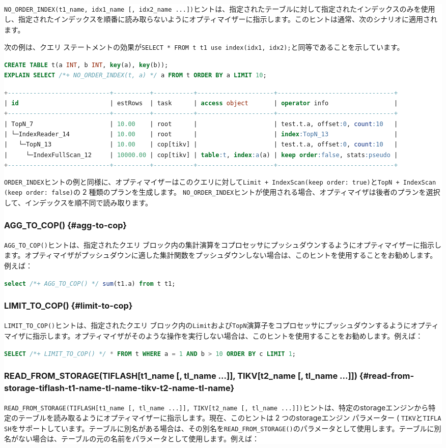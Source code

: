 `NO_ORDER_INDEX(t1_name, idx1_name [, idx2_name ...])`ヒントは、指定されたテーブルに対して指定されたインデックスのみを使用し、指定されたインデックスを順番に読み取らないようにオプティマイザーに指示します。このヒントは通常、次のシナリオに適用されます。

次の例は、クエリ ステートメントの効果が`SELECT * FROM t t1 use index(idx1, idx2);`と同等であることを示しています。

```sql
CREATE TABLE t(a INT, b INT, key(a), key(b));
EXPLAIN SELECT /*+ NO_ORDER_INDEX(t, a) */ a FROM t ORDER BY a LIMIT 10;
```

```sql
+----------------------------+----------+-----------+---------------------+--------------------------------+
| id                         | estRows  | task      | access object       | operator info                  |
+----------------------------+----------+-----------+---------------------+--------------------------------+
| TopN_7                     | 10.00    | root      |                     | test.t.a, offset:0, count:10   |
| └─IndexReader_14           | 10.00    | root      |                     | index:TopN_13                  |
|   └─TopN_13                | 10.00    | cop[tikv] |                     | test.t.a, offset:0, count:10   |
|     └─IndexFullScan_12     | 10000.00 | cop[tikv] | table:t, index:a(a) | keep order:false, stats:pseudo |
+----------------------------+----------+-----------+---------------------+--------------------------------+
```

`ORDER_INDEX`ヒントの例と同様に、オプティマイザーはこのクエリに対して`Limit + IndexScan(keep order: true)`と`TopN + IndexScan(keep order: false)`の 2 種類のプランを生成します。 `NO_ORDER_INDEX`ヒントが使用される場合、オプティマイザは後者のプランを選択して、インデックスを順不同で読み取ります。

### AGG_TO_COP() {#agg-to-cop}

`AGG_TO_COP()`ヒントは、指定されたクエリ ブロック内の集計演算をコプロセッサにプッシュダウンするようにオプティマイザーに指示します。オプティマイザがプッシュダウンに適した集計関数をプッシュダウンしない場合は、このヒントを使用することをお勧めします。例えば：

```sql
select /*+ AGG_TO_COP() */ sum(t1.a) from t t1;
```

### LIMIT_TO_COP() {#limit-to-cop}

`LIMIT_TO_COP()`ヒントは、指定されたクエリ ブロック内の`Limit`および`TopN`演算子をコプロセッサにプッシュダウンするようにオプティマイザに指示します。オプティマイザがそのような操作を実行しない場合は、このヒントを使用することをお勧めします。例えば：

```sql
SELECT /*+ LIMIT_TO_COP() */ * FROM t WHERE a = 1 AND b > 10 ORDER BY c LIMIT 1;
```

### READ_FROM_STORAGE(TIFLASH[t1_name [, tl_name ...]], TIKV[t2_name [, tl_name ...]]) {#read-from-storage-tiflash-t1-name-tl-name-tikv-t2-name-tl-name}

`READ_FROM_STORAGE(TIFLASH[t1_name [, tl_name ...]], TIKV[t2_name [, tl_name ...]])`ヒントは、特定のstorageエンジンから特定のテーブルを読み取るようにオプティマイザーに指示します。現在、このヒントは 2 つのstorageエンジン パラメーター ( `TIKV`と`TIFLASH`をサポートしています。テーブルに別名がある場合は、その別名を`READ_FROM_STORAGE()`のパラメータとして使用します。テーブルに別名がない場合は、テーブルの元の名前をパラメータとして使用します。例えば：
